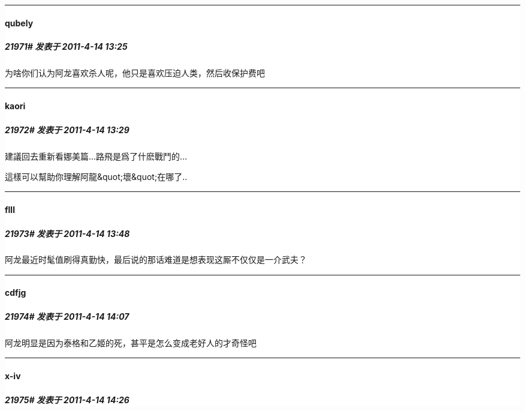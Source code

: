 
-----

####  qubely  
##### 21971#       发表于 2011-4-14 13:25




为啥你们认为阿龙喜欢杀人呢，他只是喜欢压迫人类，然后收保护费吧







-----

####  kaori  
##### 21972#       发表于 2011-4-14 13:29




建議回去重新看娜美篇...路飛是爲了什麽戰鬥的...

這樣可以幫助你理解阿龍&amp;quot;壞&amp;quot;在哪了..







-----

####  flll  
##### 21973#       发表于 2011-4-14 13:48




阿龙最近时髦值刷得真勤快，最后说的那话难道是想表现这厮不仅仅是一介武夫？







-----

####  cdfjg  
##### 21974#       发表于 2011-4-14 14:07




阿龙明显是因为泰格和乙姬的死，甚平是怎么变成老好人的才奇怪吧







-----

####  x-iv  
##### 21975#       发表于 2011-4-14 14:26
